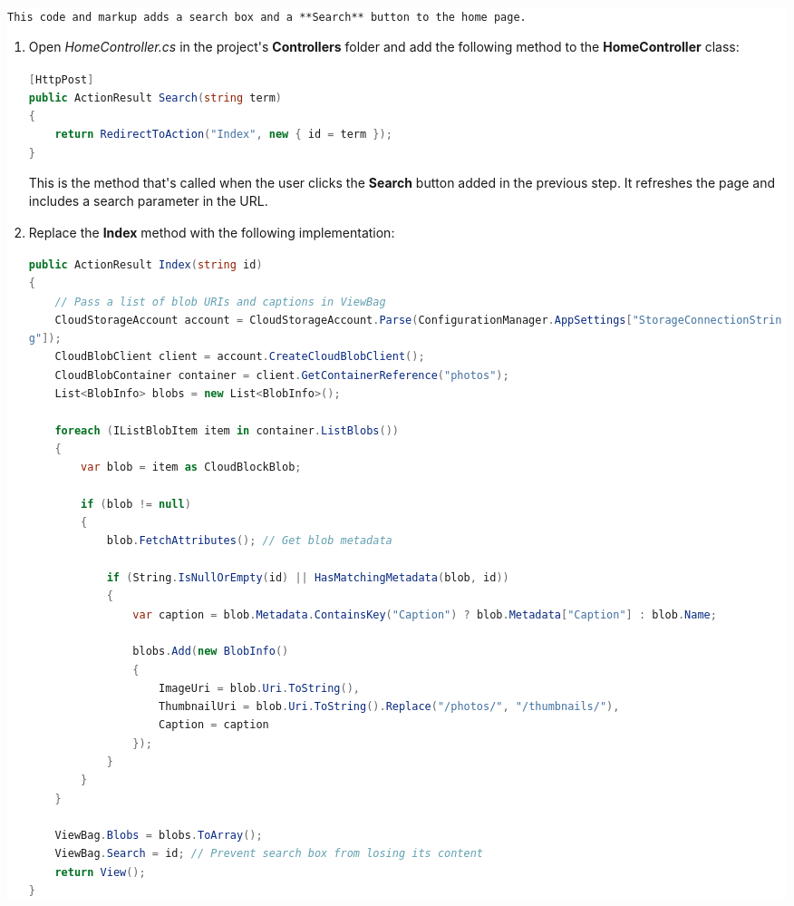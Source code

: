 	This code and markup adds a search box and a **Search** button to the home page.

1. Open *HomeController.cs* in the project's **Controllers** folder and add the following method to the **HomeController** class:

	```C#
    [HttpPost]
    public ActionResult Search(string term)
    {
        return RedirectToAction("Index", new { id = term });
    }
	```

	This is the method that's called when the user clicks the **Search** button added in the previous step. It refreshes the page and includes a search parameter in the URL.

1. Replace the **Index** method with the following implementation:

	```C#
    public ActionResult Index(string id)
    {
        // Pass a list of blob URIs and captions in ViewBag
        CloudStorageAccount account = CloudStorageAccount.Parse(ConfigurationManager.AppSettings["StorageConnectionString"]);
        CloudBlobClient client = account.CreateCloudBlobClient();
        CloudBlobContainer container = client.GetContainerReference("photos");
        List<BlobInfo> blobs = new List<BlobInfo>();

        foreach (IListBlobItem item in container.ListBlobs())
        {
            var blob = item as CloudBlockBlob;

            if (blob != null)
            {
                blob.FetchAttributes(); // Get blob metadata

                if (String.IsNullOrEmpty(id) || HasMatchingMetadata(blob, id))
                {
                    var caption = blob.Metadata.ContainsKey("Caption") ? blob.Metadata["Caption"] : blob.Name;

                    blobs.Add(new BlobInfo()
                    {
                        ImageUri = blob.Uri.ToString(),
                        ThumbnailUri = blob.Uri.ToString().Replace("/photos/", "/thumbnails/"),
                        Caption = caption
                    });
                }
            }
        }

        ViewBag.Blobs = blobs.ToArray();
        ViewBag.Search = id; // Prevent search box from losing its content
        return View();
    }
	```
